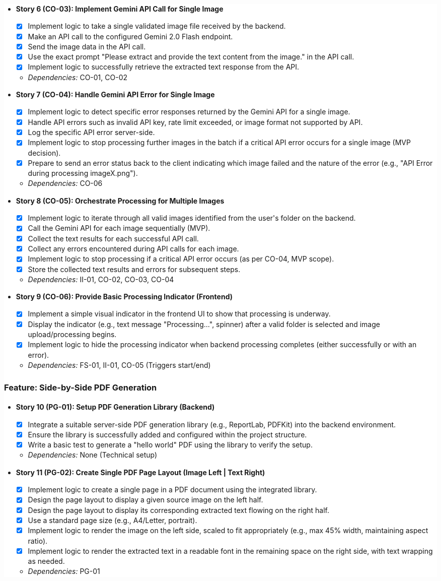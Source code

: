 * **Story 6 (CO-03): Implement Gemini API Call for Single Image**
    * [x] Implement logic to take a single validated image file received by the backend.
    * [x] Make an API call to the configured Gemini 2.0 Flash endpoint.
    * [x] Send the image data in the API call.
    * [x] Use the exact prompt "Please extract and provide the text content from the image." in the API call.
    * [x] Implement logic to successfully retrieve the extracted text response from the API.
    * *Dependencies:* CO-01, CO-02

* **Story 7 (CO-04): Handle Gemini API Error for Single Image**
    * [x] Implement logic to detect specific error responses returned by the Gemini API for a single image.
    * [x] Handle API errors such as invalid API key, rate limit exceeded, or image format not supported by API.
    * [x] Log the specific API error server-side.
    * [x] Implement logic to stop processing further images in the batch if a critical API error occurs for a single image (MVP decision).
    * [x] Prepare to send an error status back to the client indicating which image failed and the nature of the error (e.g., "API Error during processing imageX.png").
    * *Dependencies:* CO-06

* **Story 8 (CO-05): Orchestrate Processing for Multiple Images**
    * [x] Implement logic to iterate through all valid images identified from the user's folder on the backend.
    * [x] Call the Gemini API for each image sequentially (MVP).
    * [x] Collect the text results for each successful API call.
    * [x] Collect any errors encountered during API calls for each image.
    * [x] Implement logic to stop processing if a critical API error occurs (as per CO-04, MVP scope).
    * [x] Store the collected text results and errors for subsequent steps.
    * *Dependencies:* II-01, CO-02, CO-03, CO-04

* **Story 9 (CO-06): Provide Basic Processing Indicator (Frontend)**
    * [x] Implement a simple visual indicator in the frontend UI to show that processing is underway.
    * [x] Display the indicator (e.g., text message "Processing...", spinner) after a valid folder is selected and image upload/processing begins.
    * [x] Implement logic to hide the processing indicator when backend processing completes (either successfully or with an error).
    * *Dependencies:* FS-01, II-01, CO-05 (Triggers start/end)

### Feature: Side-by-Side PDF Generation

* **Story 10 (PG-01): Setup PDF Generation Library (Backend)**
    * [x] Integrate a suitable server-side PDF generation library (e.g., ReportLab, PDFKit) into the backend environment.
    * [x] Ensure the library is successfully added and configured within the project structure.
    * [x] Write a basic test to generate a "hello world" PDF using the library to verify the setup.
    * *Dependencies:* None (Technical setup)

* **Story 11 (PG-02): Create Single PDF Page Layout (Image Left | Text Right)**
    * [x] Implement logic to create a single page in a PDF document using the integrated library.
    * [x] Design the page layout to display a given source image on the left half.
    * [x] Design the page layout to display its corresponding extracted text flowing on the right half.
    * [x] Use a standard page size (e.g., A4/Letter, portrait).
    * [x] Implement logic to render the image on the left side, scaled to fit appropriately (e.g., max 45% width, maintaining aspect ratio).
    * [x] Implement logic to render the extracted text in a readable font in the remaining space on the right side, with text wrapping as needed.
    * *Dependencies:* PG-01
